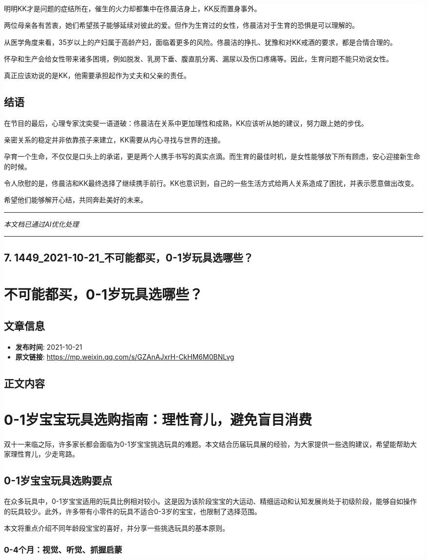明明KK才是问题的症结所在，催生的火力却都集中在佟晨洁身上，KK反而置身事外。

两位母亲各有苦衷，她们希望孩子能够延续对彼此的爱。但作为生育过的女性，佟晨洁对于生育的恐惧是可以理解的。

从医学角度来看，35岁以上的产妇属于高龄产妇，面临着更多的风险。佟晨洁的挣扎、犹豫和对KK戒酒的要求，都是合情合理的。

怀孕和生产会给女性带来诸多困境，例如脱发、乳房下垂、腹直肌分离、漏尿以及伤口疼痛等。因此，生育问题不能只劝说女性。

真正应该劝说的是KK，他需要承担起作为丈夫和父亲的责任。

## 结语

在节目的最后，心理专家沈奕斐一语道破：佟晨洁在关系中更加理性和成熟，KK应该听从她的建议，努力跟上她的步伐。

亲密关系的稳定并非依靠孩子来建立，KK需要从内心寻找与世界的连接。

孕育一个生命，不仅仅是口头上的承诺，更是两个人携手书写的真实点滴。而生育的最佳时机，是女性能够放下所有顾虑，安心迎接新生命的时候。

令人欣慰的是，佟晨洁和KK最终选择了继续携手前行。KK也意识到，自己的一些生活方式给两人关系造成了困扰，并表示愿意做出改变。

希望他们能够解开心结，共同奔赴美好的未来。


---
*本文档已通过AI优化处理*


---


## 7. 1449_2021-10-21_不可能都买，0-1岁玩具选哪些？

# 不可能都买，0-1岁玩具选哪些？

## 文章信息
- **发布时间**: 2021-10-21
- **原文链接**: https://mp.weixin.qq.com/s/GZAnAJxrH-CkHM6M0BNLvg


## 正文内容

# 0-1岁宝宝玩具选购指南：理性育儿，避免盲目消费

双十一来临之际，许多家长都会面临为0-1岁宝宝挑选玩具的难题。本文结合历届玩具展的经验，为大家提供一些选购建议，希望能帮助大家理性育儿，少走弯路。

## 0-1岁宝宝玩具选购要点

在众多玩具中，0-1岁宝宝适用的玩具比例相对较小。这是因为该阶段宝宝的大运动、精细运动和认知发展尚处于初级阶段，能够自如操作的玩具较少。此外，许多带有小零件的玩具不适合0-3岁的宝宝，也限制了选择范围。

本文将重点介绍不同年龄段宝宝的喜好，并分享一些挑选玩具的基本原则。

### 0-4个月：视觉、听觉、抓握启蒙
